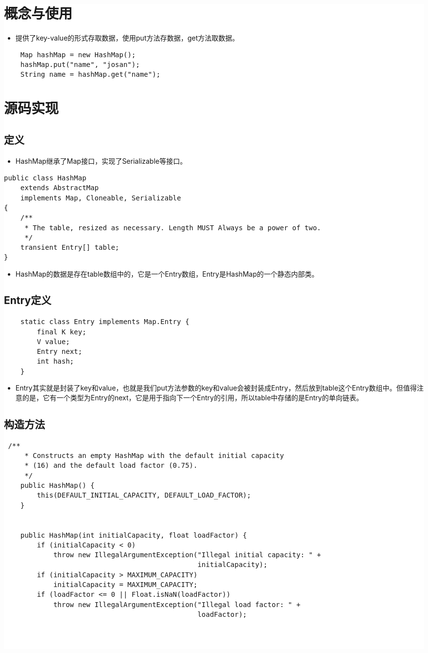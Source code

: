 # 概念与使用
- 提供了key-value的形式存取数据，使用put方法存数据，get方法取数据。
<pre>
    Map<String, String> hashMap = new HashMap<String, String>();
    hashMap.put("name", "josan");
    String name = hashMap.get("name");
</pre>
# 源码实现
## 定义
- HashMap继承了Map接口，实现了Serializable等接口。
<pre>
public class HashMap<K,V>
    extends AbstractMap<K,V>
    implements Map<K,V>, Cloneable, Serializable
{
    /**
     * The table, resized as necessary. Length MUST Always be a power of two.
     */
    transient Entry<K,V>[] table;
}
</pre>
- HashMap的数据是存在table数组中的，它是一个Entry数组，Entry是HashMap的一个静态内部类。
## Entry定义
<pre>
    static class Entry<K,V> implements Map.Entry<K,V> {
        final K key;
        V value;
        Entry<K,V> next;
        int hash;
	}
</pre>
- Entry其实就是封装了key和value，也就是我们put方法参数的key和value会被封装成Entry，然后放到table这个Entry数组中。但值得注意的是，它有一个类型为Entry的next，它是用于指向下一个Entry的引用，所以table中存储的是Entry的单向链表。
## 构造方法
<pre>
 /**
     * Constructs an empty <tt>HashMap</tt> with the default initial capacity
     * (16) and the default load factor (0.75).
     */
    public HashMap() {
        this(DEFAULT_INITIAL_CAPACITY, DEFAULT_LOAD_FACTOR);
    }


    public HashMap(int initialCapacity, float loadFactor) {
        if (initialCapacity < 0)
            throw new IllegalArgumentException("Illegal initial capacity: " +
                                               initialCapacity);
        if (initialCapacity > MAXIMUM_CAPACITY)
            initialCapacity = MAXIMUM_CAPACITY;
        if (loadFactor <= 0 || Float.isNaN(loadFactor))
            throw new IllegalArgumentException("Illegal load factor: " +
                                               loadFactor);
